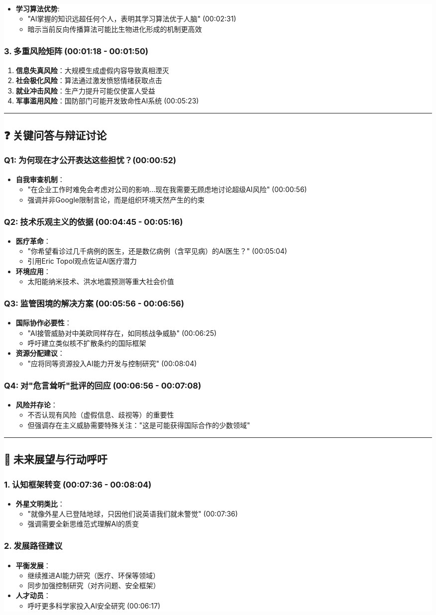 - **学习算法优势**:
  - "AI掌握的知识远超任何个人，表明其学习算法优于人脑" (00:02:31)
  - 暗示当前反向传播算法可能比生物进化形成的机制更高效

### 3. **多重风险矩阵** (00:01:18 - 00:01:50)
1. **信息失真风险**：大规模生成虚假内容导致真相湮灭
2. **社会极化风险**：算法通过激发愤怒情绪获取点击
3. **就业冲击风险**：生产力提升可能仅使富人受益
4. **军事滥用风险**：国防部门可能开发致命性AI系统 (00:05:23)

---

## ❓ 关键问答与辩证讨论

### Q1: 为何现在才公开表达这些担忧？(00:00:52)
- **自我审查机制**：
  - "在企业工作时难免会考虑对公司的影响...现在我需要无顾虑地讨论超级AI风险" (00:00:56)
  - 强调并非Google限制言论，而是组织环境天然产生的约束

### Q2: 技术乐观主义的依据 (00:04:45 - 00:05:16)
- **医疗革命**：
  - "你希望看诊过几千病例的医生，还是数亿病例（含罕见病）的AI医生？" (00:05:04)
  - 引用Eric Topol观点佐证AI医疗潜力
- **环境应用**：
  - 太阳能纳米技术、洪水地震预测等重大社会价值

### Q3: 监管困境的解决方案 (00:05:56 - 00:06:56)
- **国际协作必要性**：
  - "AI接管威胁对中美欧同样存在，如同核战争威胁" (00:06:25)
  - 呼吁建立类似核不扩散条约的国际框架
- **资源分配建议**：
  - "应将同等资源投入AI能力开发与控制研究" (00:08:04)

### Q4: 对"危言耸听"批评的回应 (00:06:56 - 00:07:08)
- **风险并存论**：
  - 不否认现有风险（虚假信息、歧视等）的重要性
  - 但强调存在主义威胁需要特殊关注："这是可能获得国际合作的少数领域"

---

## 🔮 未来展望与行动呼吁

### 1. **认知框架转变** (00:07:36 - 00:08:04)
- **外星文明类比**：
  - "就像外星人已登陆地球，只因他们说英语我们就未警觉" (00:07:36)
  - 强调需要全新思维范式理解AI的质变

### 2. **发展路径建议**
- **平衡发展**：
  - 继续推进AI能力研究（医疗、环保等领域）
  - 同步加强控制研究（对齐问题、安全框架）
- **人才动员**：
  - 呼吁更多科学家投入AI安全研究 (00:06:17)
